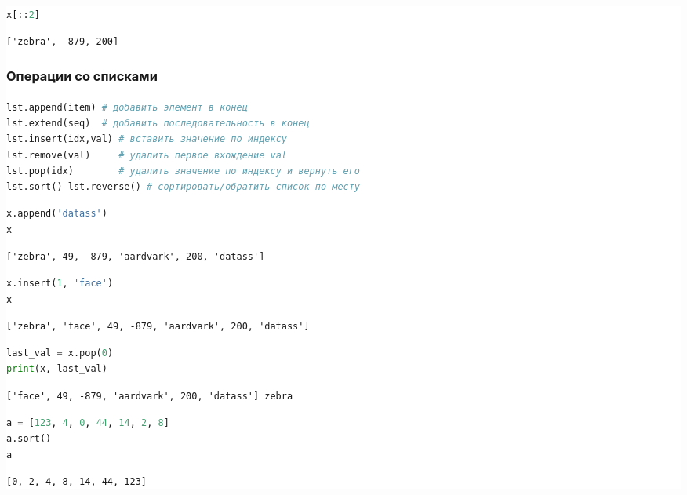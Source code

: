 ```python
x[::2]
```




    ['zebra', -879, 200]



### Операции со списками
```python
lst.append(item) # добавить элемент в конец
lst.extend(seq)  # добавить последовательность в конец
lst.insert(idx,val) # вставить значение по индексу
lst.remove(val)     # удалить первое вхождение val
lst.pop(idx)        # удалить значение по индексу и вернуть его
lst.sort() lst.reverse() # сортировать/обратить список по месту
```


```python
x.append('datass')
x
```




    ['zebra', 49, -879, 'aardvark', 200, 'datass']




```python
x.insert(1, 'face')
x
```




    ['zebra', 'face', 49, -879, 'aardvark', 200, 'datass']




```python
last_val = x.pop(0)
print(x, last_val)
```

    ['face', 49, -879, 'aardvark', 200, 'datass'] zebra



```python
a = [123, 4, 0, 44, 14, 2, 8]
a.sort()
a
```




    [0, 2, 4, 8, 14, 44, 123]
